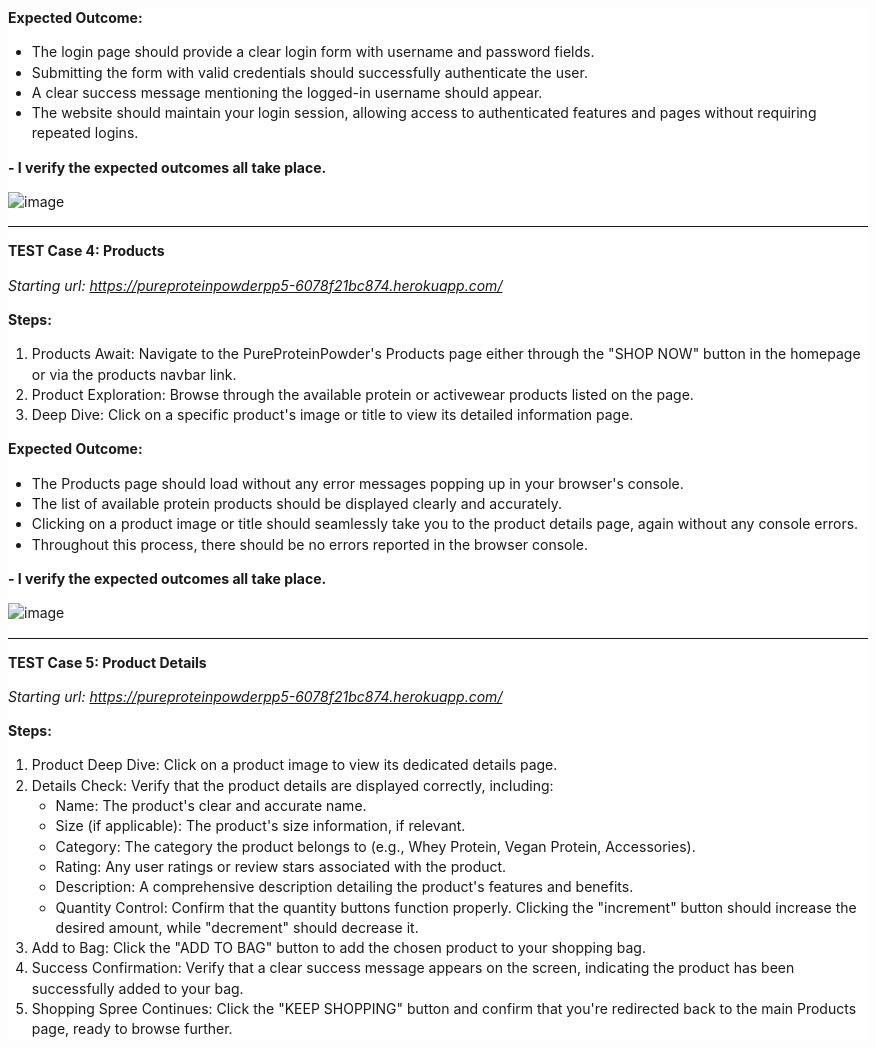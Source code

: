 **Expected Outcome:**
- The login page should provide a clear login form with username and password fields.
- Submitting the form with valid credentials should successfully authenticate the user.
- A clear success message mentioning the logged-in username should appear.
- The website should maintain your login session, allowing access to authenticated features and pages without requiring repeated logins.

**- I verify the expected outcomes all take place.**

![image](https://github.com/MikesCodingCreations/pp5/blob/main/media/testing/test3.png)

<hr>

**TEST Case 4: Products**

*Starting url: https://pureproteinpowderpp5-6078f21bc874.herokuapp.com/*

**Steps:**
1. Products Await: Navigate to the PureProteinPowder's Products page either through the "SHOP NOW" button in the homepage or via the products navbar link.
2. Product Exploration: Browse through the available protein or activewear products listed on the page.
3. Deep Dive: Click on a specific product's image or title to view its detailed information page.

**Expected Outcome:**
- The Products page should load without any error messages popping up in your browser's console.
- The list of available protein products should be displayed clearly and accurately.
- Clicking on a product image or title should seamlessly take you to the product details page, again without any console errors.
- Throughout this process, there should be no errors reported in the browser console.

**- I verify the expected outcomes all take place.**

![image](https://github.com/MikesCodingCreations/pp5/blob/main/media/testing/test4.png)

<hr>

**TEST Case 5: Product Details**

*Starting url: https://pureproteinpowderpp5-6078f21bc874.herokuapp.com/*

**Steps:**
1. Product Deep Dive: Click on a product image to view its dedicated details page.
2. Details Check: Verify that the product details are displayed correctly, including:
    - Name: The product's clear and accurate name.
    - Size (if applicable): The product's size information, if relevant.
    - Category: The category the product belongs to (e.g., Whey Protein, Vegan Protein, Accessories).
    - Rating: Any user ratings or review stars associated with the product.
    - Description: A comprehensive description detailing the product's features and benefits.
    - Quantity Control: Confirm that the quantity buttons function properly. Clicking the "increment" button should increase the desired amount, while "decrement" should decrease it.
3. Add to Bag: Click the "ADD TO BAG" button to add the chosen product to your shopping bag.
4. Success Confirmation:  Verify that a clear success message appears on the screen, indicating the product has been successfully added to your bag.
5. Shopping Spree Continues: Click the "KEEP SHOPPING" button and confirm that you're redirected back to the main Products page, ready to browse further.
